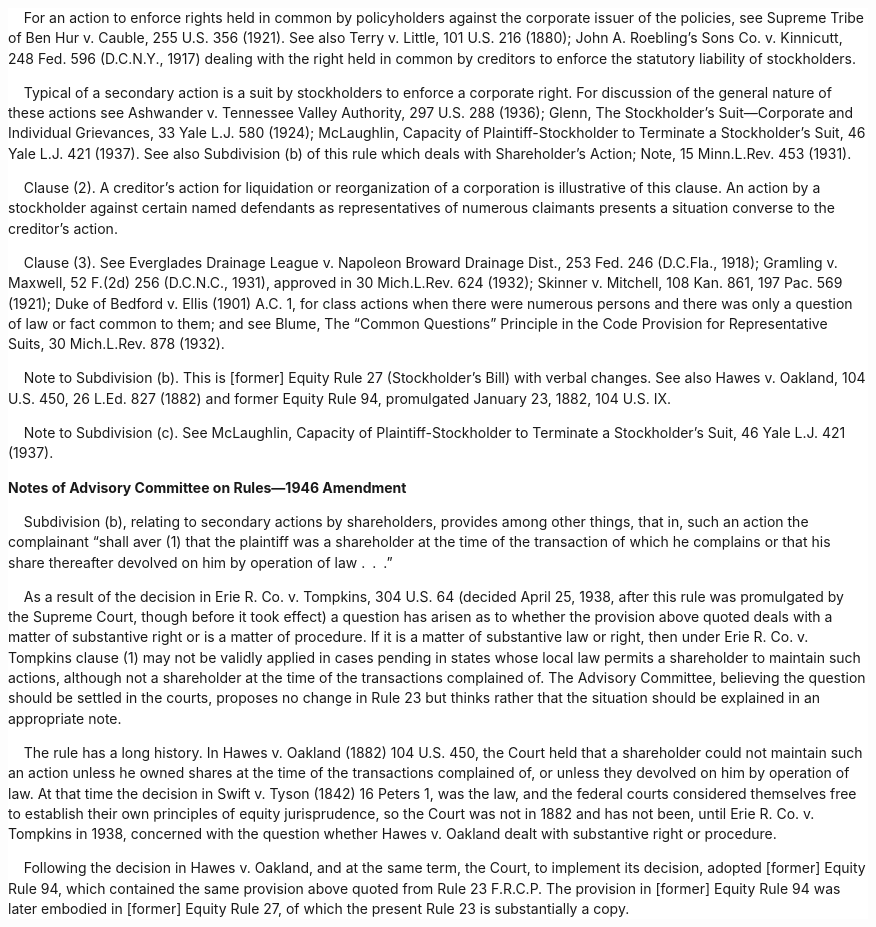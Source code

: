     For an action to enforce rights held in common by policyholders against the corporate issuer of the policies, see Supreme Tribe of Ben Hur v. Cauble, 255 U.S. 356 (1921). See also Terry v. Little, 101 U.S. 216 (1880); John A. Roebling’s Sons Co. v. Kinnicutt, 248 Fed. 596 (D.C.N.Y., 1917) dealing with the right held in common by creditors to enforce the statutory liability of stockholders.

    Typical of a secondary action is a suit by stockholders to enforce a corporate right. For discussion of the general nature of these actions see Ashwander v. Tennessee Valley Authority, 297 U.S. 288 (1936); Glenn, The Stockholder’s Suit—Corporate and Individual Grievances, 33 Yale L.J. 580 (1924); McLaughlin, Capacity of Plaintiff-Stockholder to Terminate a Stockholder’s Suit, 46 Yale L.J. 421 (1937). See also Subdivision (b) of this rule which deals with Shareholder’s Action; Note, 15 Minn.L.Rev. 453 (1931).

    Clause (2). A creditor’s action for liquidation or reorganization of a corporation is illustrative of this clause. An action by a stockholder against certain named defendants as representatives of numerous claimants presents a situation converse to the creditor’s action.

    Clause (3). See Everglades Drainage League v. Napoleon Broward Drainage Dist., 253 Fed. 246 (D.C.Fla., 1918); Gramling v. Maxwell, 52 F.(2d) 256 (D.C.N.C., 1931), approved in 30 Mich.L.Rev. 624 (1932); Skinner v. Mitchell, 108 Kan. 861, 197 Pac. 569 (1921); Duke of Bedford v. Ellis (1901) A.C. 1, for class actions when there were numerous persons and there was only a question of law or fact common to them; and see Blume, The “Common Questions” Principle in the Code Provision for Representative Suits, 30 Mich.L.Rev. 878 (1932).

    Note to Subdivision (b). This is \[former\] Equity Rule 27 (Stockholder’s Bill) with verbal changes. See also Hawes v. Oakland, 104 U.S. 450, 26 L.Ed. 827 (1882) and former Equity Rule 94, promulgated January 23, 1882, 104 U.S. IX.

    Note to Subdivision (c). See McLaughlin, Capacity of Plaintiff-Stockholder to Terminate a Stockholder’s Suit, 46 Yale L.J. 421 (1937).

 __Notes of Advisory Committee on Rules—1946 Amendment__ 

    Subdivision (b), relating to secondary actions by shareholders, provides among other things, that in, such an action the complainant “shall aver (1) that the plaintiff was a shareholder at the time of the transaction of which he complains or that his share thereafter devolved on him by operation of law . . .”

    As a result of the decision in Erie R. Co. v. Tompkins, 304 U.S. 64 (decided April 25, 1938, after this rule was promulgated by the Supreme Court, though before it took effect) a question has arisen as to whether the provision above quoted deals with a matter of substantive right or is a matter of procedure. If it is a matter of substantive law or right, then under Erie R. Co. v. Tompkins clause (1) may not be validly applied in cases pending in states whose local law permits a shareholder to maintain such actions, although not a shareholder at the time of the transactions complained of. The Advisory Committee, believing the question should be settled in the courts, proposes no change in Rule 23 but thinks rather that the situation should be explained in an appropriate note.

    The rule has a long history. In Hawes v. Oakland (1882) 104 U.S. 450, the Court held that a shareholder could not maintain such an action unless he owned shares at the time of the transactions complained of, or unless they devolved on him by operation of law. At that time the decision in Swift v. Tyson (1842) 16 Peters 1, was the law, and the federal courts considered themselves free to establish their own principles of equity jurisprudence, so the Court was not in 1882 and has not been, until Erie R. Co. v. Tompkins in 1938, concerned with the question whether Hawes v. Oakland dealt with substantive right or procedure.

    Following the decision in Hawes v. Oakland, and at the same term, the Court, to implement its decision, adopted \[former\] Equity Rule 94, which contained the same provision above quoted from Rule 23 F.R.C.P. The provision in \[former\] Equity Rule 94 was later embodied in \[former\] Equity Rule 27, of which the present Rule 23 is substantially a copy.


[/us/stat/109/737]: https://publicdocs.github.io/go/links?ns=uslm&ref=%2Fus%2Fstat%2F109%2F737